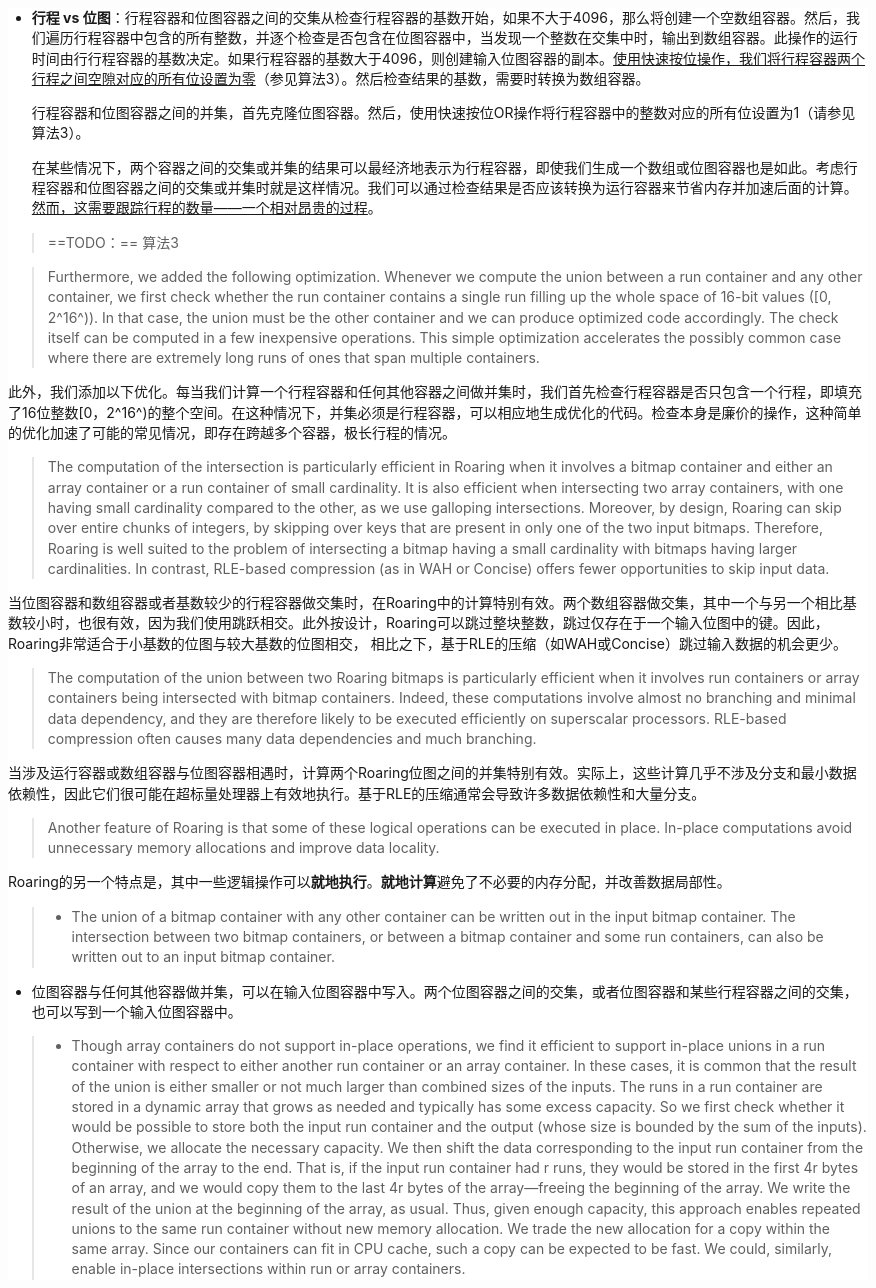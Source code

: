 - **行程 vs 位图**：行程容器和位图容器之间的交集从检查行程容器的基数开始，如果不大于4096，那么将创建一个空数组容器。然后，我们遍历行程容器中包含的所有整数，并逐个检查是否包含在位图容器中，当发现一个整数在交集中时，输出到数组容器。此操作的运行时间由行行程容器的基数决定。如果行程容器的基数大于4096，则创建输入位图容器的副本。<u>使用快速按位操作，我们将行程容器两个行程之间空隙对应的所有位设置为零</u>（参见算法3）。然后检查结果的基数，需要时转换为数组容器。

  行程容器和位图容器之间的并集，首先克隆位图容器。然后，使用快速按位OR操作将行程容器中的整数对应的所有位设置为1（请参见算法3）。

  在某些情况下，两个容器之间的交集或并集的结果可以最经济地表示为行程容器，即使我们生成一个数组或位图容器也是如此。考虑行程容器和位图容器之间的交集或并集时就是这样情况。我们可以通过检查结果是否应该转换为运行容器来节省内存并加速后面的计算。<u>然而，这需要跟踪行程的数量——一个相对昂贵的过程</u>。


> ==TODO：==  算法3

> Furthermore, we added the following optimization. Whenever we compute the union between a run container and any other container, we first check whether the run container contains a single run filling up the whole space of 16-bit values ([0, 2^16^)). In that case, the union must be the other container and we can produce optimized code accordingly. The check itself can be computed in a few inexpensive operations. This simple optimization accelerates the possibly common case where there are extremely long runs of ones that span multiple containers.

此外，我们添加以下优化。每当我们计算一个行程容器和任何其他容器之间做并集时，我们首先检查行程容器是否只包含一个行程，即填充了16位整数[0，2^16^)的整个空间。在这种情况下，并集必须是行程容器，可以相应地生成优化的代码。检查本身是廉价的操作，这种简单的优化加速了可能的常见情况，即存在跨越多个容器，极长行程的情况。

> The computation of the intersection is particularly efficient in Roaring when it involves a bitmap container and either an array container or a run container of small cardinality. It is also efficient when intersecting two array containers, with one having small cardinality compared to the other, as we use galloping intersections. Moreover, by design, Roaring can skip over entire chunks of integers, by skipping over keys that are present in only one of the two input bitmaps. Therefore, Roaring is well suited to the problem of intersecting a bitmap having a small cardinality with bitmaps having larger cardinalities. In contrast, RLE-based compression (as in WAH or Concise) offers fewer opportunities to skip input data.

当位图容器和数组容器或者基数较少的行程容器做交集时，在Roaring中的计算特别有效。两个数组容器做交集，其中一个与另一个相比基数较小时，也很有效，因为我们使用跳跃相交。此外按设计，Roaring可以跳过整块整数，跳过仅存在于一个输入位图中的键。因此，Roaring非常适合于小基数的位图与较大基数的位图相交， 相比之下，基于RLE的压缩（如WAH或Concise）跳过输入数据的机会更少。

> The computation of the union between two Roaring bitmaps is particularly efficient when it involves run containers or array containers being intersected with bitmap containers. Indeed, these computations involve almost no branching and minimal data dependency, and they are therefore likely to be executed efficiently on superscalar processors. RLE-based compression often causes many data dependencies and much branching.

当涉及运行容器或数组容器与位图容器相遇时，计算两个Roaring位图之间的并集特别有效。实际上，这些计算几乎不涉及分支和最小数据依赖性，因此它们很可能在超标量处理器上有效地执行。基于RLE的压缩通常会导致许多数据依赖性和大量分支。

> Another feature of Roaring is that some of these logical operations can be executed in place. In-place computations avoid unnecessary memory allocations and improve data locality.

Roaring的另一个特点是，其中一些逻辑操作可以**就地执行**。**就地计算**避免了不必要的内存分配，并改善数据局部性。

> - The union of a bitmap container with any other container can be written out in the input bitmap container. The intersection between two bitmap containers, or between a bitmap container and some run containers, can also be written out to an input bitmap container.
- 位图容器与任何其他容器做并集，可以在输入位图容器中写入。两个位图容器之间的交集，或者位图容器和某些行程容器之间的交集，也可以写到一个输入位图容器中。
> - Though array containers do not support in-place operations, we find it efficient to support in-place unions in a run container with respect to either another run container or an array container. In these cases, it is common that the result of the union is either smaller or not much larger than combined sizes of the inputs. The runs in a run container are stored in a dynamic array that grows as needed and typically has some excess capacity. So we first check whether it would be possible to store both the input run container and the output (whose size is bounded by the sum of the inputs). Otherwise, we allocate the necessary capacity. We then shift the data corresponding to the input run container from the beginning of the array to the end. That is, if the input run container had r runs, they would be stored in the first 4r bytes of an array, and we would copy them to the last 4r bytes of the array—freeing the beginning of the array. We write the result of the union at the beginning of the array, as usual. Thus, given enough capacity, this approach enables repeated unions to the same run container without new memory allocation. We trade the new allocation for a copy within the same array. Since our containers can fit in CPU cache, such a copy can be expected to be fast. We could, similarly, enable in-place intersections within run or array containers.
